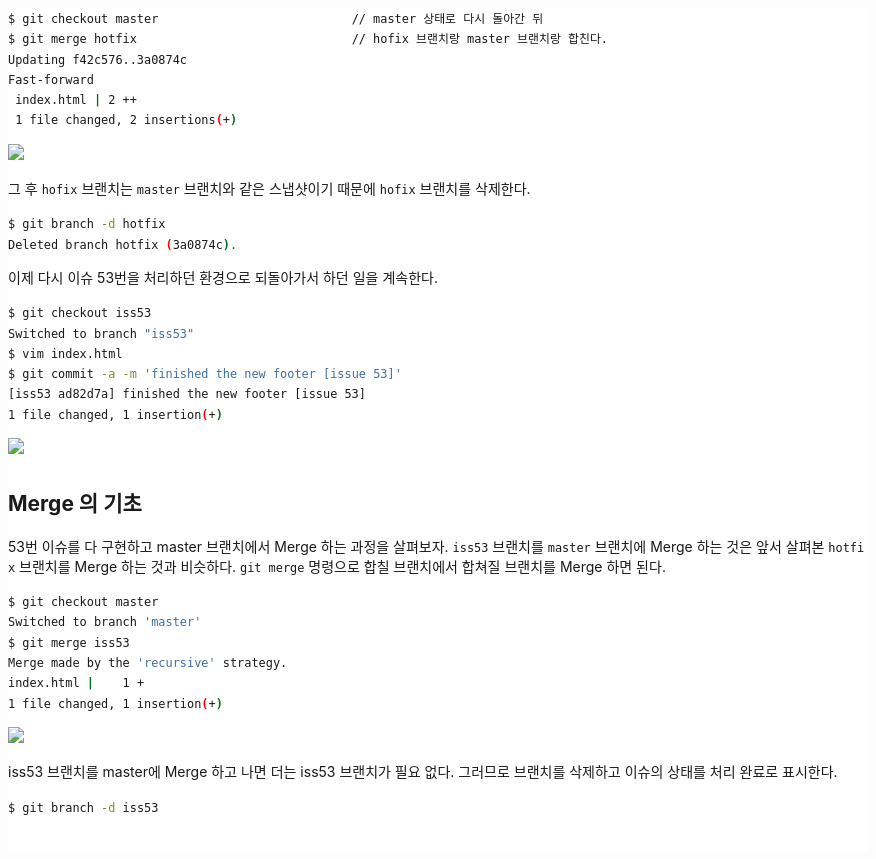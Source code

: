 ```sh
$ git checkout master							// master 상태로 다시 돌아간 뒤
$ git merge hotfix								// hofix 브랜치랑 master 브랜치랑 합친다.
Updating f42c576..3a0874c
Fast-forward
 index.html | 2 ++
 1 file changed, 2 insertions(+)
```

<img src="https://git-scm.com/book/en/v2/images/basic-branching-5.png">

그 후 `hofix` 브랜치는 `master` 브랜치와 같은 스냅샷이기 때문에 `hofix` 브랜치를 삭제한다.

```sh
$ git branch -d hotfix
Deleted branch hotfix (3a0874c).
```

이제 다시 이슈 53번을 처리하던 환경으로 되돌아가서 하던 일을 계속한다.

```sh
$ git checkout iss53
Switched to branch "iss53"
$ vim index.html
$ git commit -a -m 'finished the new footer [issue 53]'
[iss53 ad82d7a] finished the new footer [issue 53]
1 file changed, 1 insertion(+)
```

<img src="https://git-scm.com/book/en/v2/images/basic-branching-6.png">

<br>

## Merge 의 기초

53번 이슈를 다 구현하고 master 브랜치에서 Merge 하는 과정을 살펴보자. `iss53` 브랜치를 `master` 브랜치에 Merge 하는 것은 앞서 살펴본 `hotfix` 브랜치를 Merge 하는 것과 비슷하다. `git merge` 명령으로 합칠 브랜치에서 합쳐질 브랜치를 Merge 하면 된다.

```sh
$ git checkout master
Switched to branch 'master'
$ git merge iss53
Merge made by the 'recursive' strategy.
index.html |    1 +
1 file changed, 1 insertion(+)
```

<img src="https://git-scm.com/book/en/v2/images/basic-merging-2.png">

iss53 브랜치를 master에 Merge 하고 나면 더는 iss53 브랜치가 필요 없다. 그러므로 브랜치를 삭제하고 이슈의 상태를 처리 완료로 표시한다.

```sh
$ git branch -d iss53
```

<br>
